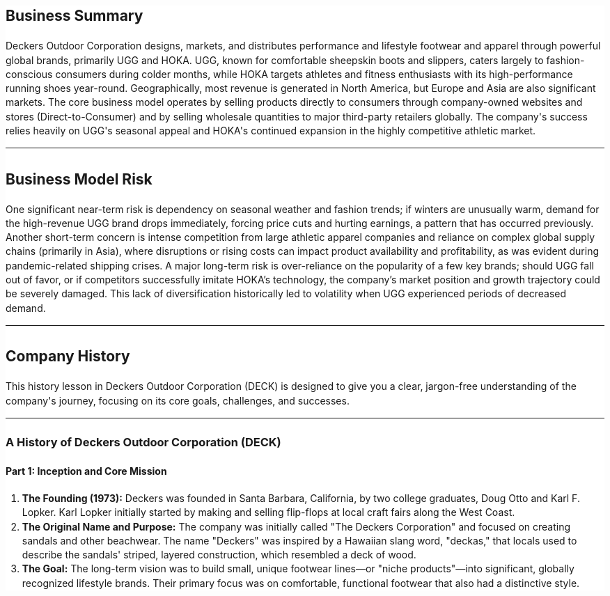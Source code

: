 ## Business Summary

Deckers Outdoor Corporation designs, markets, and distributes performance and lifestyle footwear and apparel through powerful global brands, primarily UGG and HOKA. UGG, known for comfortable sheepskin boots and slippers, caters largely to fashion-conscious consumers during colder months, while HOKA targets athletes and fitness enthusiasts with its high-performance running shoes year-round. Geographically, most revenue is generated in North America, but Europe and Asia are also significant markets. The core business model operates by selling products directly to consumers through company-owned websites and stores (Direct-to-Consumer) and by selling wholesale quantities to major third-party retailers globally. The company's success relies heavily on UGG's seasonal appeal and HOKA's continued expansion in the highly competitive athletic market.

---

## Business Model Risk

One significant near-term risk is dependency on seasonal weather and fashion trends; if winters are unusually warm, demand for the high-revenue UGG brand drops immediately, forcing price cuts and hurting earnings, a pattern that has occurred previously. Another short-term concern is intense competition from large athletic apparel companies and reliance on complex global supply chains (primarily in Asia), where disruptions or rising costs can impact product availability and profitability, as was evident during pandemic-related shipping crises. A major long-term risk is over-reliance on the popularity of a few key brands; should UGG fall out of favor, or if competitors successfully imitate HOKA’s technology, the company’s market position and growth trajectory could be severely damaged. This lack of diversification historically led to volatility when UGG experienced periods of decreased demand.

---

## Company History

This history lesson in Deckers Outdoor Corporation (DECK) is designed to give you a clear, jargon-free understanding of the company's journey, focusing on its core goals, challenges, and successes.

---

### **A History of Deckers Outdoor Corporation (DECK)**

#### **Part 1: Inception and Core Mission**

1.  **The Founding (1973):** Deckers was founded in Santa Barbara, California, by two college graduates, Doug Otto and Karl F. Lopker. Karl Lopker initially started by making and selling flip-flops at local craft fairs along the West Coast.
2.  **The Original Name and Purpose:** The company was initially called "The Deckers Corporation" and focused on creating sandals and other beachwear. The name "Deckers" was inspired by a Hawaiian slang word, "deckas," that locals used to describe the sandals' striped, layered construction, which resembled a deck of wood.
3.  **The Goal:** The long-term vision was to build small, unique footwear lines—or "niche products"—into significant, globally recognized lifestyle brands. Their primary focus was on comfortable, functional footwear that also had a distinctive style.
